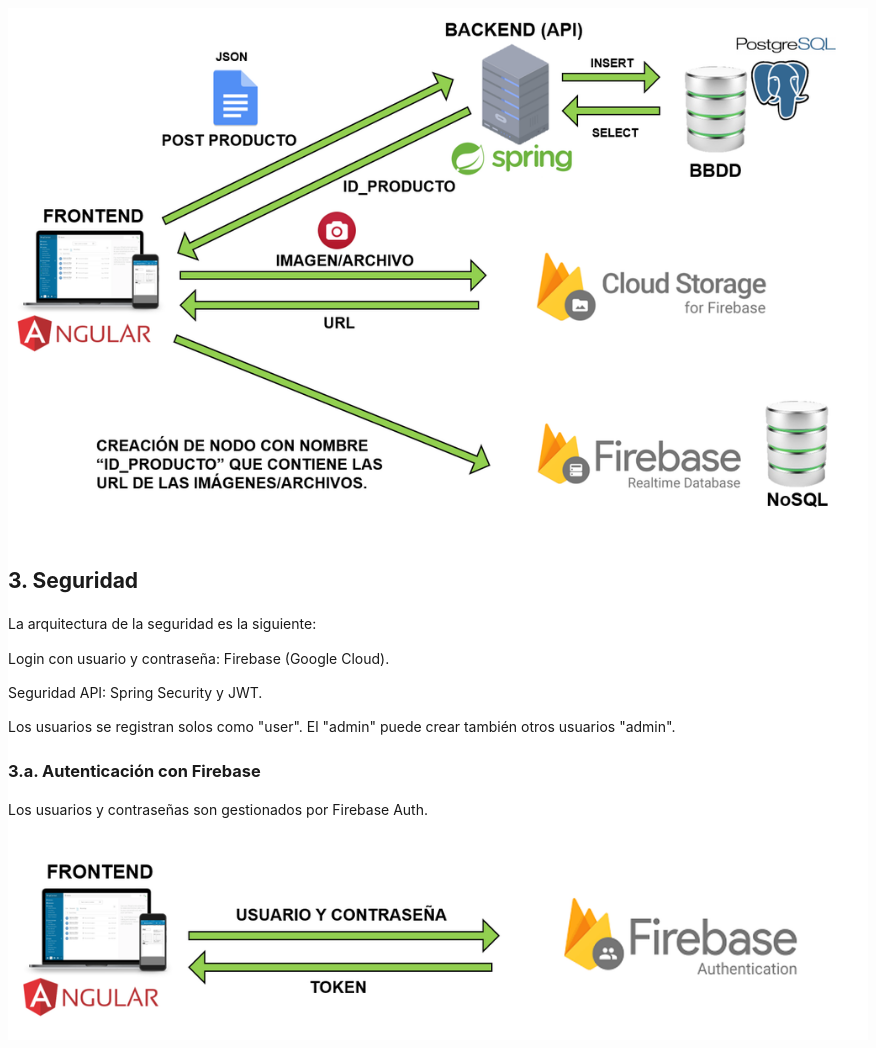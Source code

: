   <img width="900" height="auto" src="imagenes_doc/Imagenes_Firebase.png">
</p>




## 3. Seguridad

La arquitectura de la seguridad es la siguiente:

Login con usuario y contraseña: Firebase (Google Cloud).

Seguridad API: Spring Security y JWT.

Los usuarios se registran solos como "user". El "admin" puede crear también  otros usuarios "admin".

### 3.a. Autenticación con Firebase

Los usuarios y contraseñas son gestionados por Firebase Auth.
 <p align="center">
  <img width="900" height="auto" src="imagenes_doc/Firebase_auth_croquis.png">
</p>
